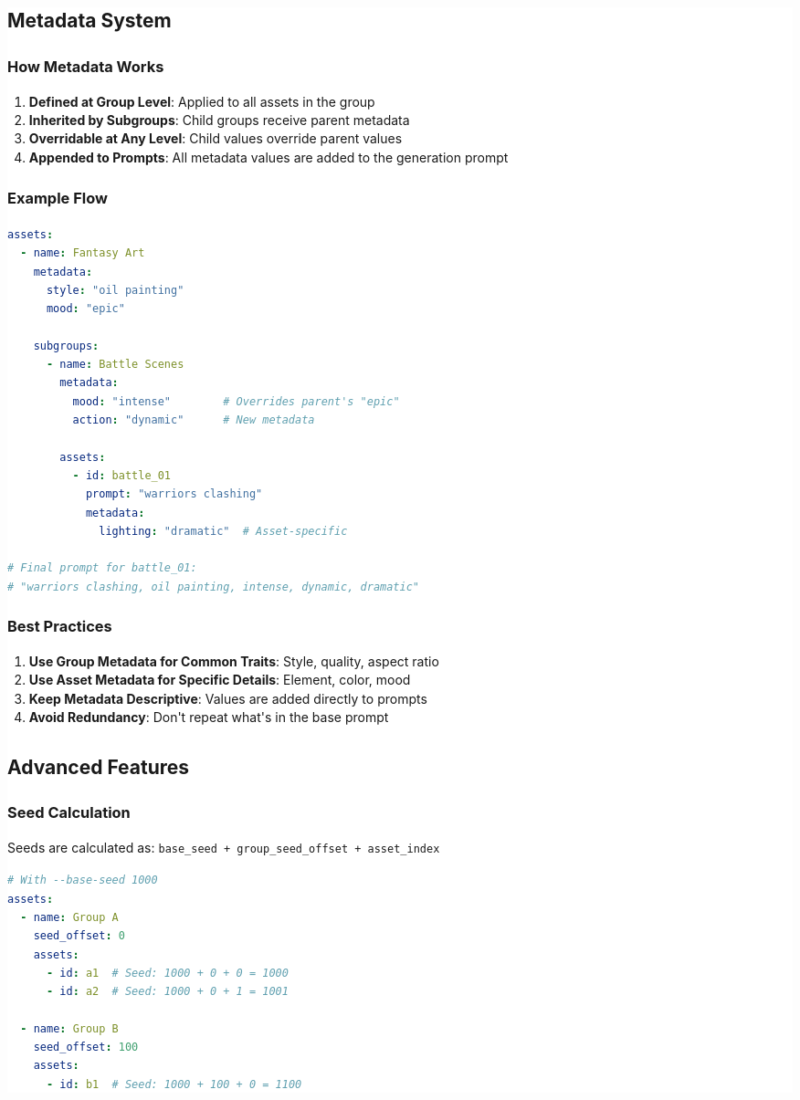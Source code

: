 ## Metadata System

### How Metadata Works

1. **Defined at Group Level**: Applied to all assets in the group
2. **Inherited by Subgroups**: Child groups receive parent metadata
3. **Overridable at Any Level**: Child values override parent values
4. **Appended to Prompts**: All metadata values are added to the generation prompt

### Example Flow

```yaml
assets:
  - name: Fantasy Art
    metadata:
      style: "oil painting"
      mood: "epic"
    
    subgroups:
      - name: Battle Scenes
        metadata:
          mood: "intense"        # Overrides parent's "epic"
          action: "dynamic"      # New metadata
        
        assets:
          - id: battle_01
            prompt: "warriors clashing"
            metadata:
              lighting: "dramatic"  # Asset-specific

# Final prompt for battle_01:
# "warriors clashing, oil painting, intense, dynamic, dramatic"
```

### Best Practices

1. **Use Group Metadata for Common Traits**: Style, quality, aspect ratio
2. **Use Asset Metadata for Specific Details**: Element, color, mood
3. **Keep Metadata Descriptive**: Values are added directly to prompts
4. **Avoid Redundancy**: Don't repeat what's in the base prompt

## Advanced Features

### Seed Calculation

Seeds are calculated as: `base_seed + group_seed_offset + asset_index`

```yaml
# With --base-seed 1000
assets:
  - name: Group A
    seed_offset: 0
    assets:
      - id: a1  # Seed: 1000 + 0 + 0 = 1000
      - id: a2  # Seed: 1000 + 0 + 1 = 1001
  
  - name: Group B
    seed_offset: 100
    assets:
      - id: b1  # Seed: 1000 + 100 + 0 = 1100
```
